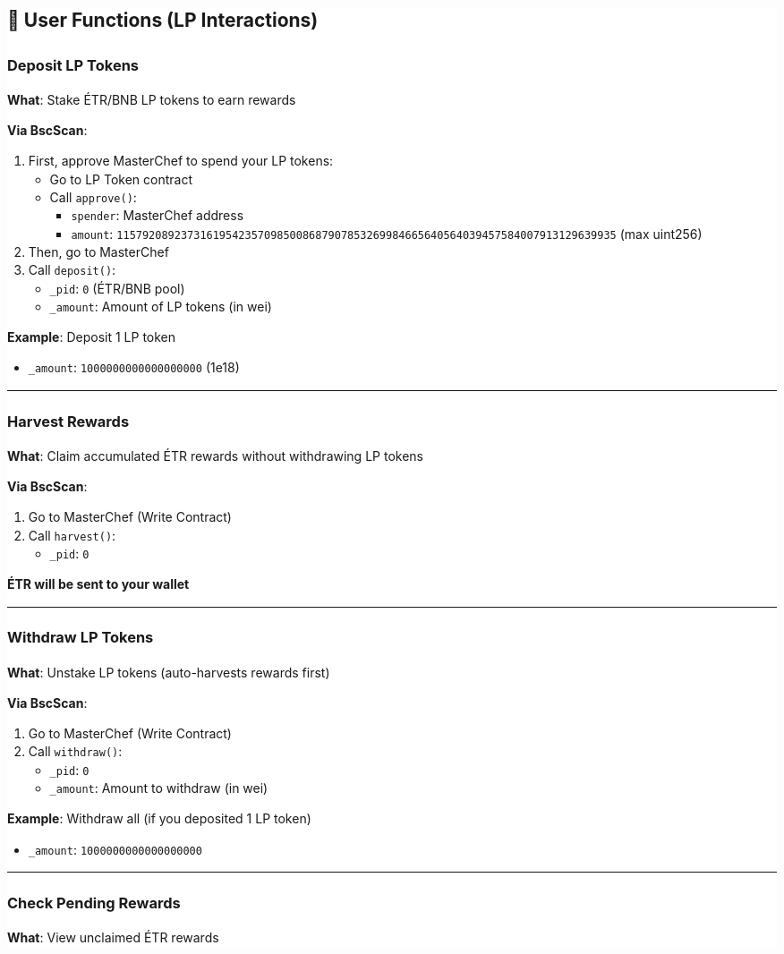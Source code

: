 
## 👥 User Functions (LP Interactions)

### Deposit LP Tokens

**What**: Stake ÉTR/BNB LP tokens to earn rewards

**Via BscScan**:
1. First, approve MasterChef to spend your LP tokens:
   - Go to LP Token contract
   - Call `approve()`:
     - `spender`: MasterChef address
     - `amount`: `115792089237316195423570985008687907853269984665640564039457584007913129639935` (max uint256)
2. Then, go to MasterChef
3. Call `deposit()`:
   - `_pid`: `0` (ÉTR/BNB pool)
   - `_amount`: Amount of LP tokens (in wei)

**Example**: Deposit 1 LP token
- `_amount`: `1000000000000000000` (1e18)

---

### Harvest Rewards

**What**: Claim accumulated ÉTR rewards without withdrawing LP tokens

**Via BscScan**:
1. Go to MasterChef (Write Contract)
2. Call `harvest()`:
   - `_pid`: `0`

**ÉTR will be sent to your wallet**

---

### Withdraw LP Tokens

**What**: Unstake LP tokens (auto-harvests rewards first)

**Via BscScan**:
1. Go to MasterChef (Write Contract)
2. Call `withdraw()`:
   - `_pid`: `0`
   - `_amount`: Amount to withdraw (in wei)

**Example**: Withdraw all (if you deposited 1 LP token)
- `_amount`: `1000000000000000000`

---

### Check Pending Rewards

**What**: View unclaimed ÉTR rewards
